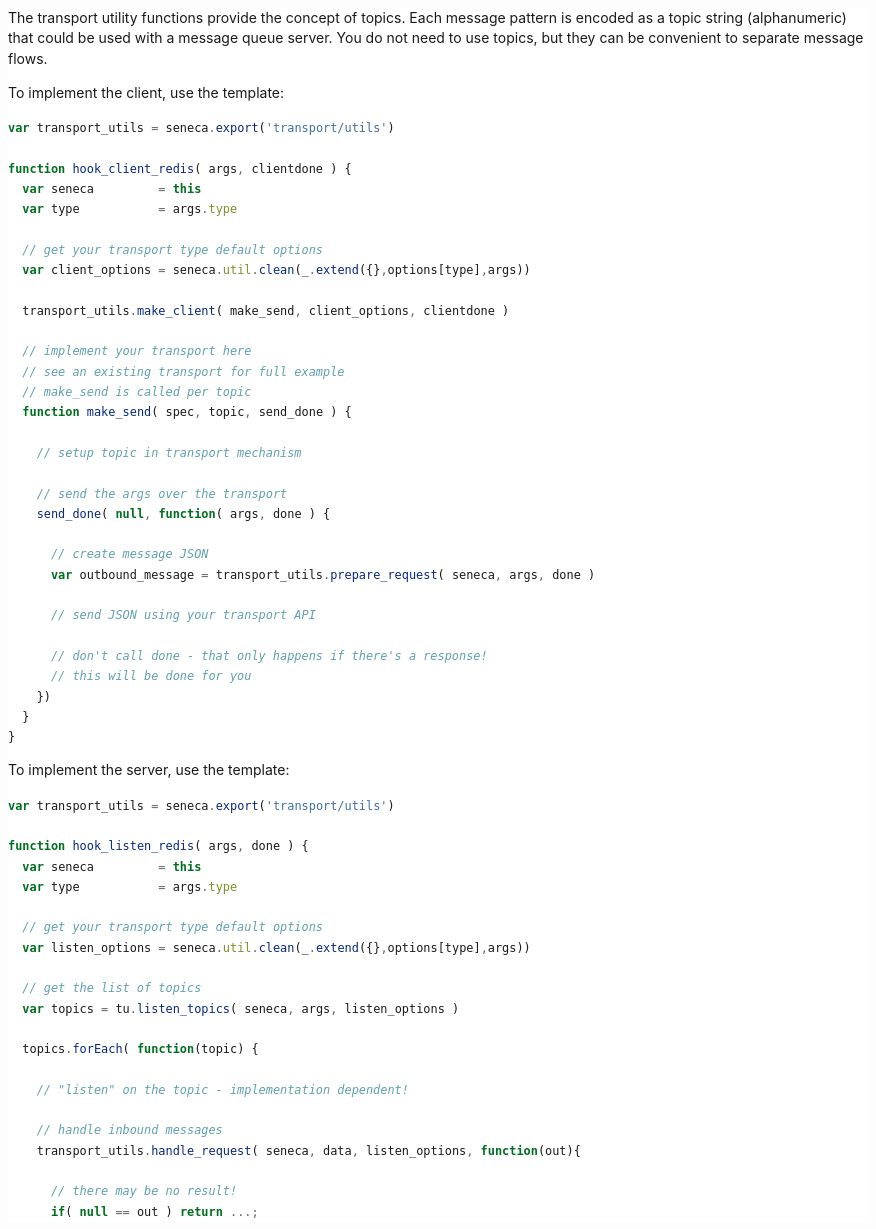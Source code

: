 The transport utility functions provide the concept of topics. Each
message pattern is encoded as a topic string (alphanumeric) that could
be used with a message queue server. You do not need to use topics,
but they can be convenient to separate message flows.

To implement the client, use the template:

```js
var transport_utils = seneca.export('transport/utils')

function hook_client_redis( args, clientdone ) {
  var seneca         = this
  var type           = args.type

  // get your transport type default options
  var client_options = seneca.util.clean(_.extend({},options[type],args))

  transport_utils.make_client( make_send, client_options, clientdone )

  // implement your transport here
  // see an existing transport for full example
  // make_send is called per topic
  function make_send( spec, topic, send_done ) {

    // setup topic in transport mechanism

    // send the args over the transport
    send_done( null, function( args, done ) {

      // create message JSON
      var outbound_message = transport_utils.prepare_request( seneca, args, done )

      // send JSON using your transport API

      // don't call done - that only happens if there's a response!
      // this will be done for you
    })
  }
}  
```

To implement the server, use the template:

```js
var transport_utils = seneca.export('transport/utils')

function hook_listen_redis( args, done ) {
  var seneca         = this
  var type           = args.type

  // get your transport type default options
  var listen_options = seneca.util.clean(_.extend({},options[type],args))

  // get the list of topics
  var topics = tu.listen_topics( seneca, args, listen_options )

  topics.forEach( function(topic) {

    // "listen" on the topic - implementation dependent!

    // handle inbound messages
    transport_utils.handle_request( seneca, data, listen_options, function(out){

      // there may be no result!
      if( null == out ) return ...;

```

[travis-badge]: https://travis-ci.org/senecajs/seneca-transport.svg
[travis-url]: https://travis-ci.org/senecajs/seneca-transport
[gitter-badge]: https://badges.gitter.im/Join%20Chat.svg
[gitter-url]: https://gitter.im/senecajs/seneca
[MIT]: ./LICENSE
[Senecajs org]: https://github.com/senecajs/
[Seneca.js]: https://www.npmjs.com/package/seneca
[senecajs.org]: http://senecajs.org/
[leveldb]: http://leveldb.org/
[github issue]: https://github.com/senecajs/seneca-transport/issues
[@senecajs]: http://twitter.com/senecajs